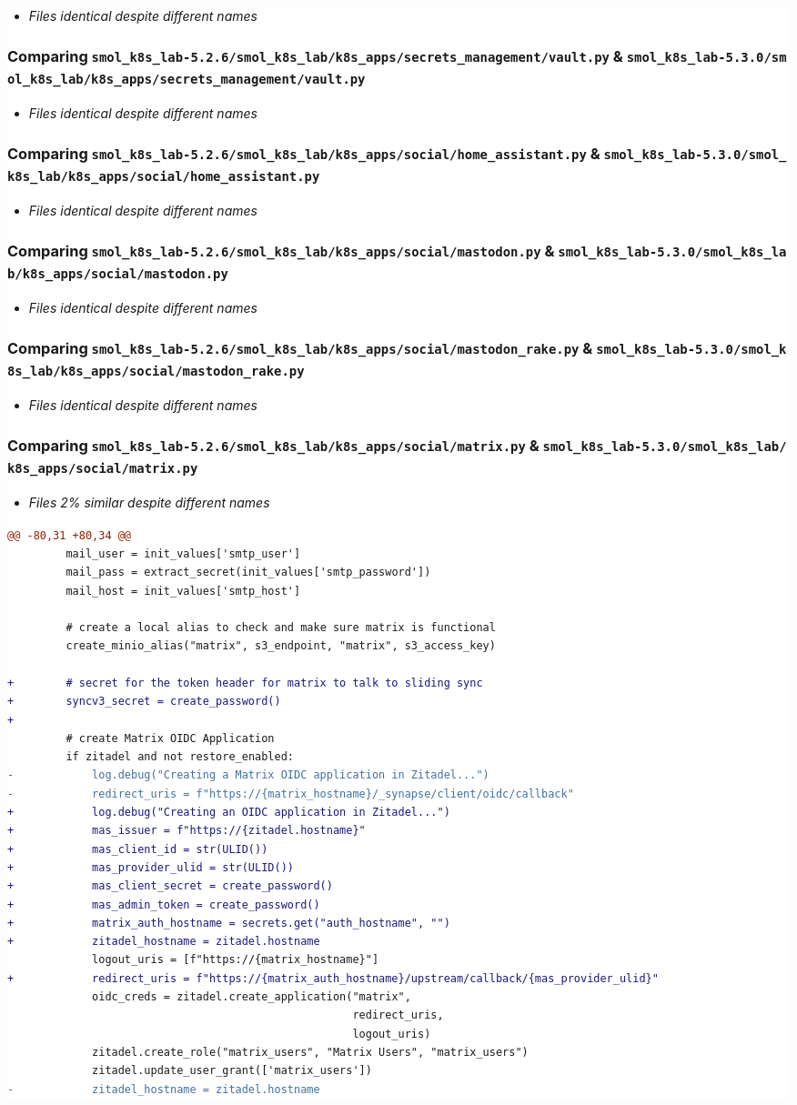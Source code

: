 * *Files identical despite different names*

### Comparing `smol_k8s_lab-5.2.6/smol_k8s_lab/k8s_apps/secrets_management/vault.py` & `smol_k8s_lab-5.3.0/smol_k8s_lab/k8s_apps/secrets_management/vault.py`

 * *Files identical despite different names*

### Comparing `smol_k8s_lab-5.2.6/smol_k8s_lab/k8s_apps/social/home_assistant.py` & `smol_k8s_lab-5.3.0/smol_k8s_lab/k8s_apps/social/home_assistant.py`

 * *Files identical despite different names*

### Comparing `smol_k8s_lab-5.2.6/smol_k8s_lab/k8s_apps/social/mastodon.py` & `smol_k8s_lab-5.3.0/smol_k8s_lab/k8s_apps/social/mastodon.py`

 * *Files identical despite different names*

### Comparing `smol_k8s_lab-5.2.6/smol_k8s_lab/k8s_apps/social/mastodon_rake.py` & `smol_k8s_lab-5.3.0/smol_k8s_lab/k8s_apps/social/mastodon_rake.py`

 * *Files identical despite different names*

### Comparing `smol_k8s_lab-5.2.6/smol_k8s_lab/k8s_apps/social/matrix.py` & `smol_k8s_lab-5.3.0/smol_k8s_lab/k8s_apps/social/matrix.py`

 * *Files 2% similar despite different names*

```diff
@@ -80,31 +80,34 @@
         mail_user = init_values['smtp_user']
         mail_pass = extract_secret(init_values['smtp_password'])
         mail_host = init_values['smtp_host']
 
         # create a local alias to check and make sure matrix is functional
         create_minio_alias("matrix", s3_endpoint, "matrix", s3_access_key)
 
+        # secret for the token header for matrix to talk to sliding sync
+        syncv3_secret = create_password()
+
         # create Matrix OIDC Application
         if zitadel and not restore_enabled:
-            log.debug("Creating a Matrix OIDC application in Zitadel...")
-            redirect_uris = f"https://{matrix_hostname}/_synapse/client/oidc/callback"
+            log.debug("Creating an OIDC application in Zitadel...")
+            mas_issuer = f"https://{zitadel.hostname}"
+            mas_client_id = str(ULID())
+            mas_provider_ulid = str(ULID())
+            mas_client_secret = create_password()
+            mas_admin_token = create_password()
+            matrix_auth_hostname = secrets.get("auth_hostname", "")
+            zitadel_hostname = zitadel.hostname
             logout_uris = [f"https://{matrix_hostname}"]
+            redirect_uris = f"https://{matrix_auth_hostname}/upstream/callback/{mas_provider_ulid}"
             oidc_creds = zitadel.create_application("matrix",
                                                     redirect_uris,
                                                     logout_uris)
             zitadel.create_role("matrix_users", "Matrix Users", "matrix_users")
             zitadel.update_user_grant(['matrix_users'])
-            zitadel_hostname = zitadel.hostname
```